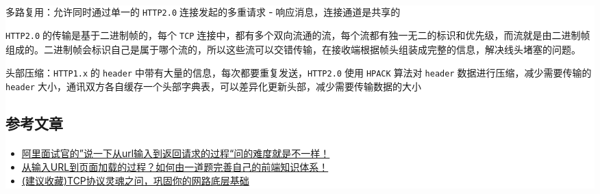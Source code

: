 多路复用：允许同时通过单一的 `HTTP2.0` 连接发起的多重请求 - 响应消息，连接通道是共享的

`HTTP2.0` 的传输是基于二进制帧的，每个 `TCP` 连接中，都有多个双向流通的流，每个流都有独一无二的标识和优先级，而流就是由二进制帧组成的。二进制帧会标识自己是属于哪个流的，所以这些流可以交错传输，在接收端根据帧头组装成完整的信息，解决线头堵塞的问题。

头部压缩：`HTTP1.x` 的 `header` 中带有大量的信息，每次都要重复发送，`HTTP2.0` 使用 `HPACK` 算法对 `header` 数据进行压缩，减少需要传输的 `header` 大小，通讯双方各自缓存一个头部字典表，可以差异化更新头部，减少需要传输数据的大小

## 参考文章

- [阿里面试官的”说一下从url输入到返回请求的过程“问的难度就是不一样！](https://juejin.cn/post/6928677404332425223)
- [从输入URL到页面加载的过程？如何由一道题完善自己的前端知识体系！](https://dailc.github.io/2018/03/12/whenyouenteraurl.html)
- [(建议收藏)TCP协议灵魂之问，巩固你的网路底层基础](https://juejin.cn/post/6844904070889603085#heading-1)